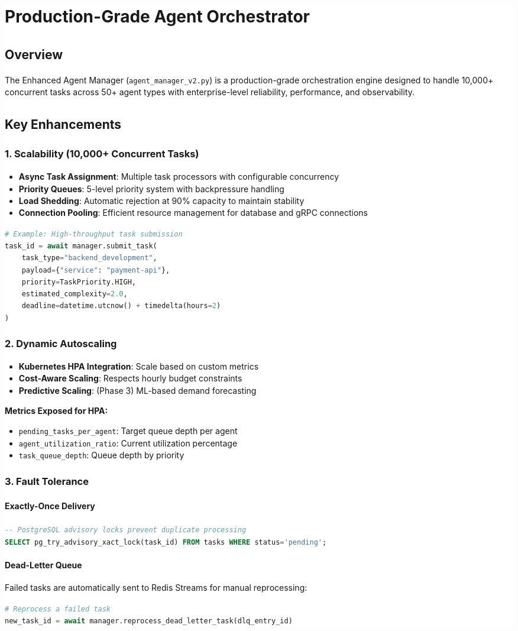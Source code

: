 # Production-Grade Agent Orchestrator

## Overview

The Enhanced Agent Manager (`agent_manager_v2.py`) is a production-grade orchestration engine designed to handle 10,000+ concurrent tasks across 50+ agent types with enterprise-level reliability, performance, and observability.

## Key Enhancements

### 1. **Scalability (10,000+ Concurrent Tasks)**

- **Async Task Assignment**: Multiple task processors with configurable concurrency
- **Priority Queues**: 5-level priority system with backpressure handling
- **Load Shedding**: Automatic rejection at 90% capacity to maintain stability
- **Connection Pooling**: Efficient resource management for database and gRPC connections

```python
# Example: High-throughput task submission
task_id = await manager.submit_task(
    task_type="backend_development",
    payload={"service": "payment-api"},
    priority=TaskPriority.HIGH,
    estimated_complexity=2.0,
    deadline=datetime.utcnow() + timedelta(hours=2)
)
```

### 2. **Dynamic Autoscaling**

- **Kubernetes HPA Integration**: Scale based on custom metrics
- **Cost-Aware Scaling**: Respects hourly budget constraints
- **Predictive Scaling**: (Phase 3) ML-based demand forecasting

**Metrics Exposed for HPA:**
- `pending_tasks_per_agent`: Target queue depth per agent
- `agent_utilization_ratio`: Current utilization percentage
- `task_queue_depth`: Queue depth by priority

### 3. **Fault Tolerance**

#### Exactly-Once Delivery
```sql
-- PostgreSQL advisory locks prevent duplicate processing
SELECT pg_try_advisory_xact_lock(task_id) FROM tasks WHERE status='pending';
```

#### Dead-Letter Queue
Failed tasks are automatically sent to Redis Streams for manual reprocessing:
```python
# Reprocess a failed task
new_task_id = await manager.reprocess_dead_letter_task(dlq_entry_id)
```
